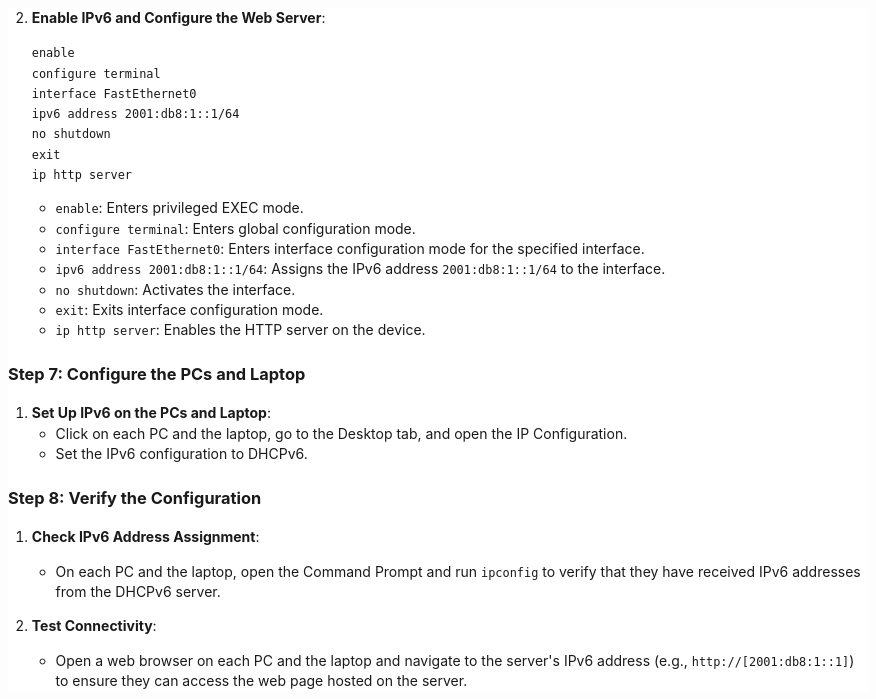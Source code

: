 2. **Enable IPv6 and Configure the Web Server**:
   ```shell
   enable
   configure terminal
   interface FastEthernet0
   ipv6 address 2001:db8:1::1/64
   no shutdown
   exit
   ip http server
   ```
   - `enable`: Enters privileged EXEC mode.
   - `configure terminal`: Enters global configuration mode.
   - `interface FastEthernet0`: Enters interface configuration mode for the specified interface.
   - `ipv6 address 2001:db8:1::1/64`: Assigns the IPv6 address `2001:db8:1::1/64` to the interface.
   - `no shutdown`: Activates the interface.
   - `exit`: Exits interface configuration mode.
   - `ip http server`: Enables the HTTP server on the device.

### Step 7: Configure the PCs and Laptop
1. **Set Up IPv6 on the PCs and Laptop**:
   - Click on each PC and the laptop, go to the Desktop tab, and open the IP Configuration.
   - Set the IPv6 configuration to DHCPv6.

### Step 8: Verify the Configuration
1. **Check IPv6 Address Assignment**:
   - On each PC and the laptop, open the Command Prompt and run `ipconfig` to verify that they have received IPv6 addresses from the DHCPv6 server.

2. **Test Connectivity**:
   - Open a web browser on each PC and the laptop and navigate to the server's IPv6 address (e.g., `http://[2001:db8:1::1]`) to ensure they can access the web page hosted on the server.

